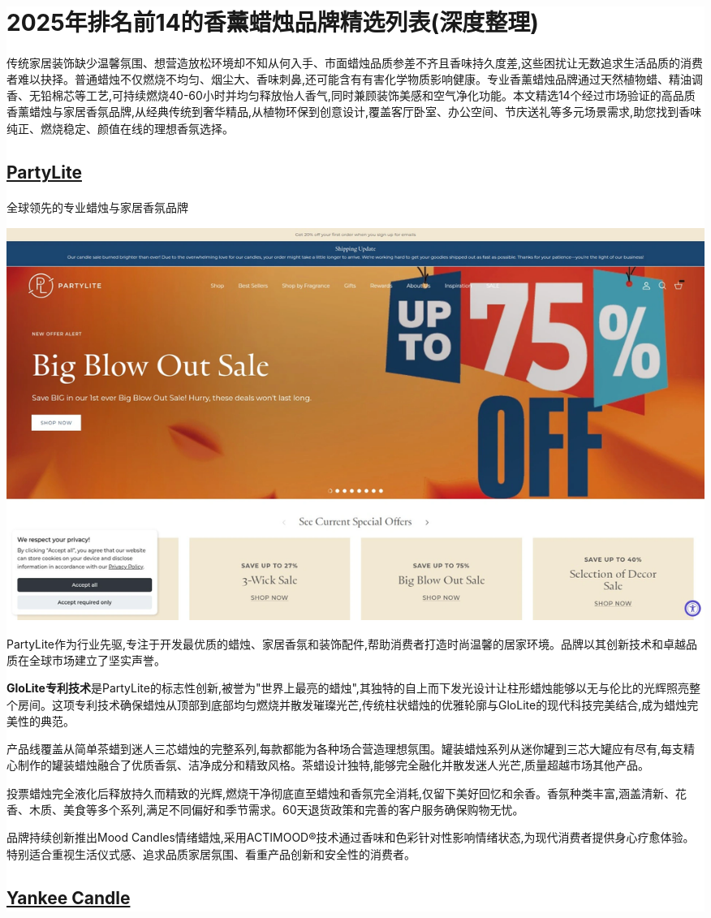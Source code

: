 # 2025年排名前14的香薰蜡烛品牌精选列表(深度整理)

传统家居装饰缺少温馨氛围、想营造放松环境却不知从何入手、市面蜡烛品质参差不齐且香味持久度差,这些困扰让无数追求生活品质的消费者难以抉择。普通蜡烛不仅燃烧不均匀、烟尘大、香味刺鼻,还可能含有有害化学物质影响健康。专业香薰蜡烛品牌通过天然植物蜡、精油调香、无铅棉芯等工艺,可持续燃烧40-60小时并均匀释放怡人香气,同时兼顾装饰美感和空气净化功能。本文精选14个经过市场验证的高品质香薰蜡烛与家居香氛品牌,从经典传统到奢华精品,从植物环保到创意设计,覆盖客厅卧室、办公空间、节庆送礼等多元场景需求,助您找到香味纯正、燃烧稳定、颜值在线的理想香氛选择。

## **[PartyLite](https://www.partylite.com)**

全球领先的专业蜡烛与家居香氛品牌

![PartyLite Screenshot](image/partylite.webp)


PartyLite作为行业先驱,专注于开发最优质的蜡烛、家居香氛和装饰配件,帮助消费者打造时尚温馨的居家环境。品牌以其创新技术和卓越品质在全球市场建立了坚实声誉。

**GloLite专利技术**是PartyLite的标志性创新,被誉为"世界上最亮的蜡烛",其独特的自上而下发光设计让柱形蜡烛能够以无与伦比的光辉照亮整个房间。这项专利技术确保蜡烛从顶部到底部均匀燃烧并散发璀璨光芒,传统柱状蜡烛的优雅轮廓与GloLite的现代科技完美结合,成为蜡烛完美性的典范。

产品线覆盖从简单茶蜡到迷人三芯蜡烛的完整系列,每款都能为各种场合营造理想氛围。罐装蜡烛系列从迷你罐到三芯大罐应有尽有,每支精心制作的罐装蜡烛融合了优质香氛、洁净成分和精致风格。茶蜡设计独特,能够完全融化并散发迷人光芒,质量超越市场其他产品。

投票蜡烛完全液化后释放持久而精致的光辉,燃烧干净彻底直至蜡烛和香氛完全消耗,仅留下美好回忆和余香。香氛种类丰富,涵盖清新、花香、木质、美食等多个系列,满足不同偏好和季节需求。60天退货政策和完善的客户服务确保购物无忧。

品牌持续创新推出Mood Candles情绪蜡烛,采用ACTIMOOD®技术通过香味和色彩针对性影响情绪状态,为现代消费者提供身心疗愈体验。特别适合重视生活仪式感、追求品质家居氛围、看重产品创新和安全性的消费者。

## **[Yankee Candle](https://www.yankeecandle.com)**
